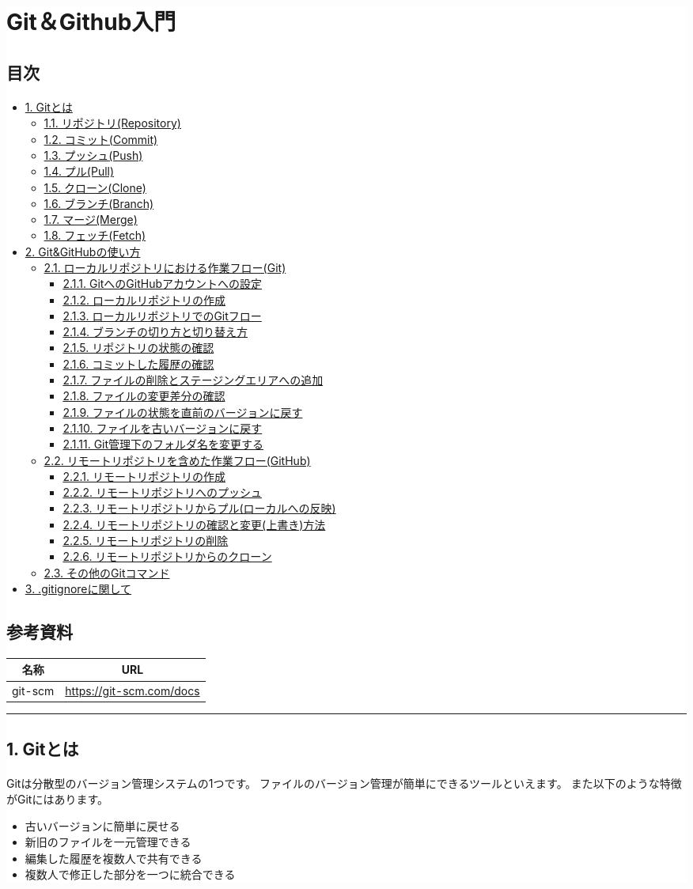 # Git＆Github入門

## 目次

- [1. Gitとは](#1-gitとは)
  - [1.1. リポジトリ(Repository)](#11-リポジトリrepository)
  - [1.2. コミット(Commit)](#12-コミットcommit)
  - [1.3. プッシュ(Push)](#13-プッシュpush)
  - [1.4. プル(Pull)](#14-プルpull)
  - [1.5. クローン(Clone)](#15-クローンclone)
  - [1.6. ブランチ(Branch)](#16-ブランチbranch)
  - [1.7. マージ(Merge)](#17-マージmerge)
  - [1.8. フェッチ(Fetch)](#18-フェッチfetch)
- [2. Git\&GitHubの使い方](#2-gitgithubの使い方)
  - [2.1. ローカルリポジトリにおける作業フロー(Git)](#21-ローカルリポジトリにおける作業フローgit)
    - [2.1.1. GitへのGitHubアカウントへの設定](#211-gitへのgithubアカウントへの設定)
    - [2.1.2. ローカルリポジトリの作成](#212-ローカルリポジトリの作成)
    - [2.1.3. ローカルリポジトリでのGitフロー](#213-ローカルリポジトリでのgitフロー)
    - [2.1.4. ブランチの切り方と切り替え方](#214-ブランチの切り方と切り替え方)
    - [2.1.5. リポジトリの状態の確認](#215-リポジトリの状態の確認)
    - [2.1.6. コミットした履歴の確認](#216-コミットした履歴の確認)
    - [2.1.7. ファイルの削除とステージングエリアへの追加](#217-ファイルの削除とステージングエリアへの追加)
    - [2.1.8. ファイルの変更差分の確認](#218-ファイルの変更差分の確認)
    - [2.1.9. ファイルの状態を直前のバージョンに戻す](#219-ファイルの状態を直前のバージョンに戻す)
    - [2.1.10. ファイルを古いバージョンに戻す](#2110-ファイルを古いバージョンに戻す)
    - [2.1.11. Git管理下のフォルダ名を変更する](#2111-git管理下のフォルダ名を変更する)
  - [2.2. リモートリポジトリを含めた作業フロー(GitHub)](#22-リモートリポジトリを含めた作業フローgithub)
    - [2.2.1. リモートリポジトリの作成](#221-リモートリポジトリの作成)
    - [2.2.2. リモートリポジトリへのプッシュ](#222-リモートリポジトリへのプッシュ)
    - [2.2.3. リモートリポジトリからプル(ローカルへの反映)](#223-リモートリポジトリからプルローカルへの反映)
    - [2.2.4. リモートリポジトリの確認と変更(上書き)方法](#224-リモートリポジトリの確認と変更上書き方法)
    - [2.2.5. リモートリポジトリの削除](#225-リモートリポジトリの削除)
    - [2.2.6. リモートリポジトリからのクローン](#226-リモートリポジトリからのクローン)
  - [2.3. その他のGitコマンド](#23-その他のgitコマンド)
- [3. .gitignoreに関して](#3-gitignoreに関して)


## 参考資料
| 名称 | URL |
| ---- | ---- |
| git-scm | https://git-scm.com/docs |

---
## 1. Gitとは
Gitは分散型のバージョン管理システムの1つです。
ファイルのバージョン管理が簡単にできるツールといえます。
また以下のような特徴がGitにはあります。
* 古いバージョンに簡単に戻せる
* 新旧のファイルを一元管理できる
* 編集した履歴を複数人で共有できる
* 複数人で修正した部分を一つに統合できる
